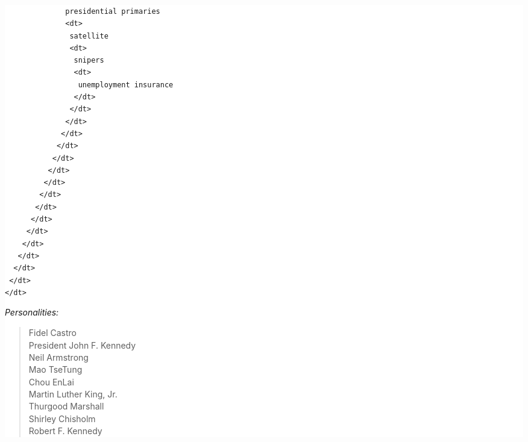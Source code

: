                   presidential primaries
                  <dt>
                   satellite
                   <dt>
                    snipers
                    <dt>
                     unemployment insurance
                    </dt>
                   </dt>
                  </dt>
                 </dt>
                </dt>
               </dt>
              </dt>
             </dt>
            </dt>
           </dt>
          </dt>
         </dt>
        </dt>
       </dt>
      </dt>
     </dt>
    </dt>
   </dt>
  </dl>
 </blockquote>
 <p>
  <i>
   Personalities:
  </i>
 </p>
<blockquote>
  <dl>
   <dt>
    Fidel Castro
    <dt>
     President John F. Kennedy
     <dt>
      Neil Armstrong
      <dt>
       Mao TseTung
       <dt>
        Chou EnLai
        <dt>
         Martin Luther King, Jr.
         <dt>
          Thurgood Marshall
          <dt>
           Shirley Chisholm
           <dt>
            Robert F. Kennedy
           </dt>
          </dt>
         </dt>
        </dt>
       </dt>
      </dt>
     </dt>
    </dt>
   </dt>
  </dl>
 </blockquote>
 <h3>